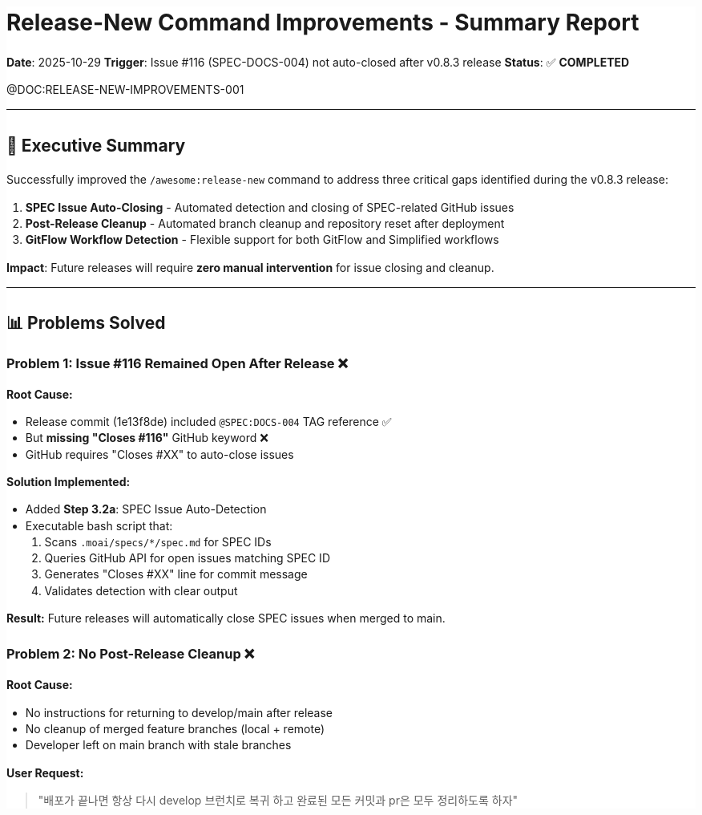 # Release-New Command Improvements - Summary Report

**Date**: 2025-10-29
**Trigger**: Issue #116 (SPEC-DOCS-004) not auto-closed after v0.8.3 release
**Status**: ✅ **COMPLETED**

@DOC:RELEASE-NEW-IMPROVEMENTS-001

---

## 🎯 Executive Summary

Successfully improved the `/awesome:release-new` command to address three critical gaps identified during the v0.8.3 release:

1. **SPEC Issue Auto-Closing** - Automated detection and closing of SPEC-related GitHub issues
2. **Post-Release Cleanup** - Automated branch cleanup and repository reset after deployment
3. **GitFlow Workflow Detection** - Flexible support for both GitFlow and Simplified workflows

**Impact**: Future releases will require **zero manual intervention** for issue closing and cleanup.

---

## 📊 Problems Solved

### Problem 1: Issue #116 Remained Open After Release ❌

**Root Cause:**
- Release commit (1e13f8de) included `@SPEC:DOCS-004` TAG reference ✅
- But **missing "Closes #116"** GitHub keyword ❌
- GitHub requires "Closes #XX" to auto-close issues

**Solution Implemented:**
- Added **Step 3.2a**: SPEC Issue Auto-Detection
- Executable bash script that:
  1. Scans `.moai/specs/*/spec.md` for SPEC IDs
  2. Queries GitHub API for open issues matching SPEC ID
  3. Generates "Closes #XX" line for commit message
  4. Validates detection with clear output

**Result:** Future releases will automatically close SPEC issues when merged to main.

### Problem 2: No Post-Release Cleanup ❌

**Root Cause:**
- No instructions for returning to develop/main after release
- No cleanup of merged feature branches (local + remote)
- Developer left on main branch with stale branches

**User Request:**
> "배포가 끝나면 항상 다시 develop 브런치로 복귀 하고 완료된 모든 커밋과 pr은 모두 정리하도록 하자"
